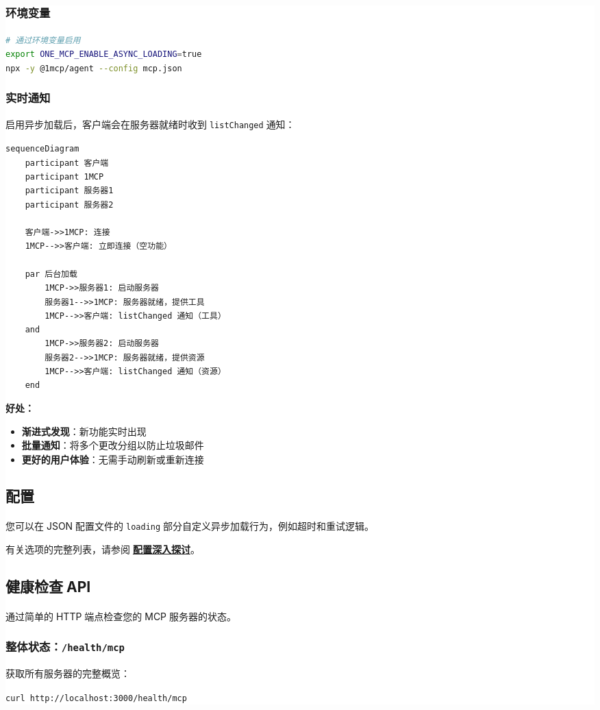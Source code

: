 ### 环境变量

```bash
# 通过环境变量启用
export ONE_MCP_ENABLE_ASYNC_LOADING=true
npx -y @1mcp/agent --config mcp.json
```

### 实时通知

启用异步加载后，客户端会在服务器就绪时收到 `listChanged` 通知：

```mermaid
sequenceDiagram
    participant 客户端
    participant 1MCP
    participant 服务器1
    participant 服务器2

    客户端->>1MCP: 连接
    1MCP-->>客户端: 立即连接（空功能）

    par 后台加载
        1MCP->>服务器1: 启动服务器
        服务器1-->>1MCP: 服务器就绪，提供工具
        1MCP-->>客户端: listChanged 通知（工具）
    and
        1MCP->>服务器2: 启动服务器
        服务器2-->>1MCP: 服务器就绪，提供资源
        1MCP-->>客户端: listChanged 通知（资源）
    end
```

**好处：**

- **渐进式发现**：新功能实时出现
- **批量通知**：将多个更改分组以防止垃圾邮件
- **更好的用户体验**：无需手动刷新或重新连接

## 配置

您可以在 JSON 配置文件的 `loading` 部分自定义异步加载行为，例如超时和重试逻辑。

有关选项的完整列表，请参阅 **[配置深入探讨](/guide/essentials/configuration#loading-section-async-loading)**。

## 健康检查 API

通过简单的 HTTP 端点检查您的 MCP 服务器的状态。

### 整体状态：`/health/mcp`

获取所有服务器的完整概览：

```bash
curl http://localhost:3000/health/mcp
```
